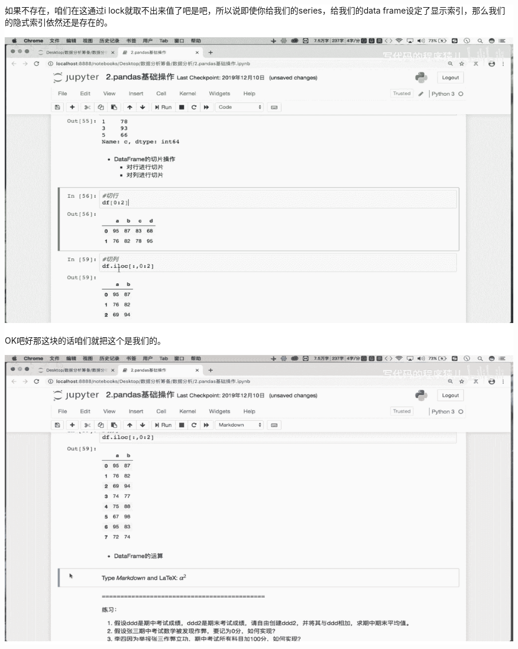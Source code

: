 如果不存在，咱们在这通过i lock就取不出来值了吧是吧，所以说即使你给我们的series，给我们的data frame设定了显示索引，那么我们的隐式索引依然还是存在的。



![](img/720fdc7d66f2a088bcb2c1e01b2774ca_62.png)

OK吧好那这块的话咱们就把这个是我们的。

![](img/720fdc7d66f2a088bcb2c1e01b2774ca_64.png)
